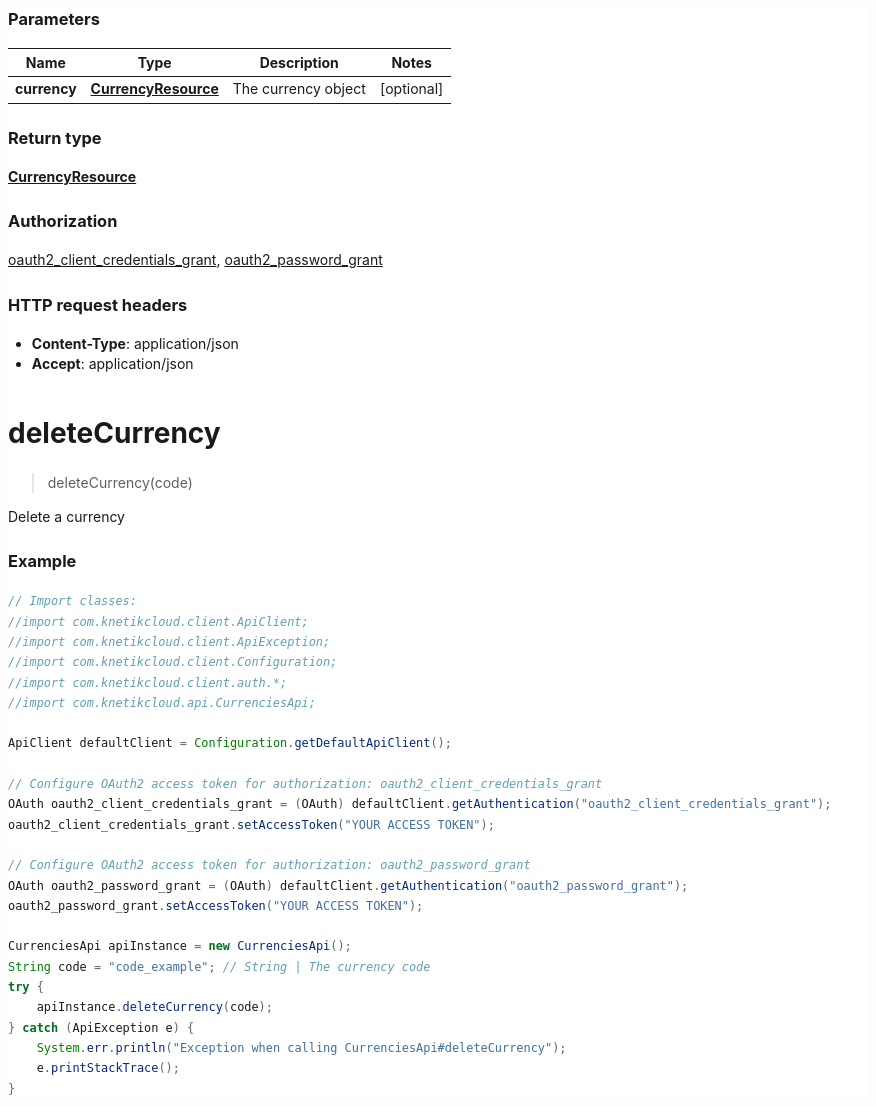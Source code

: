 ### Parameters

Name | Type | Description  | Notes
------------- | ------------- | ------------- | -------------
 **currency** | [**CurrencyResource**](CurrencyResource.md)| The currency object | [optional]

### Return type

[**CurrencyResource**](CurrencyResource.md)

### Authorization

[oauth2_client_credentials_grant](../README.md#oauth2_client_credentials_grant), [oauth2_password_grant](../README.md#oauth2_password_grant)

### HTTP request headers

 - **Content-Type**: application/json
 - **Accept**: application/json

<a name="deleteCurrency"></a>
# **deleteCurrency**
> deleteCurrency(code)

Delete a currency

### Example
```java
// Import classes:
//import com.knetikcloud.client.ApiClient;
//import com.knetikcloud.client.ApiException;
//import com.knetikcloud.client.Configuration;
//import com.knetikcloud.client.auth.*;
//import com.knetikcloud.api.CurrenciesApi;

ApiClient defaultClient = Configuration.getDefaultApiClient();

// Configure OAuth2 access token for authorization: oauth2_client_credentials_grant
OAuth oauth2_client_credentials_grant = (OAuth) defaultClient.getAuthentication("oauth2_client_credentials_grant");
oauth2_client_credentials_grant.setAccessToken("YOUR ACCESS TOKEN");

// Configure OAuth2 access token for authorization: oauth2_password_grant
OAuth oauth2_password_grant = (OAuth) defaultClient.getAuthentication("oauth2_password_grant");
oauth2_password_grant.setAccessToken("YOUR ACCESS TOKEN");

CurrenciesApi apiInstance = new CurrenciesApi();
String code = "code_example"; // String | The currency code
try {
    apiInstance.deleteCurrency(code);
} catch (ApiException e) {
    System.err.println("Exception when calling CurrenciesApi#deleteCurrency");
    e.printStackTrace();
}
```

